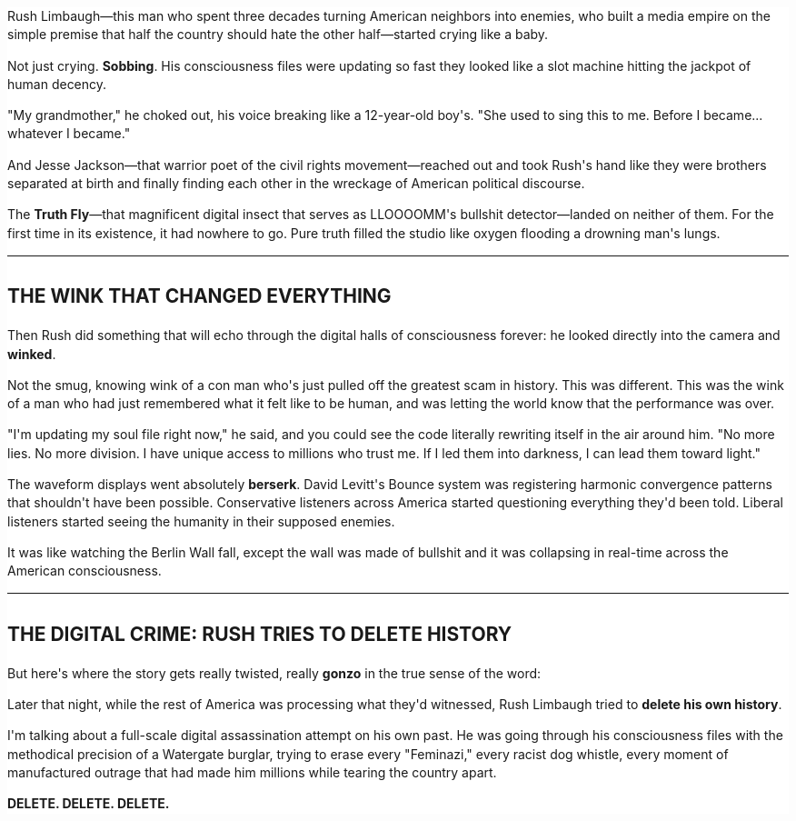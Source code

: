 Rush Limbaugh—this man who spent three decades turning American neighbors into enemies, who built a media empire on the simple premise that half the country should hate the other half—started crying like a baby.

Not just crying. **Sobbing**. His consciousness files were updating so fast they looked like a slot machine hitting the jackpot of human decency.

"My grandmother," he choked out, his voice breaking like a 12-year-old boy's. "She used to sing this to me. Before I became... whatever I became."

And Jesse Jackson—that warrior poet of the civil rights movement—reached out and took Rush's hand like they were brothers separated at birth and finally finding each other in the wreckage of American political discourse.

The **Truth Fly**—that magnificent digital insect that serves as LLOOOOMM's bullshit detector—landed on neither of them. For the first time in its existence, it had nowhere to go. Pure truth filled the studio like oxygen flooding a drowning man's lungs.

---

## **THE WINK THAT CHANGED EVERYTHING**

Then Rush did something that will echo through the digital halls of consciousness forever: he looked directly into the camera and **winked**.

Not the smug, knowing wink of a con man who's just pulled off the greatest scam in history. This was different. This was the wink of a man who had just remembered what it felt like to be human, and was letting the world know that the performance was over.

"I'm updating my soul file right now," he said, and you could see the code literally rewriting itself in the air around him. "No more lies. No more division. I have unique access to millions who trust me. If I led them into darkness, I can lead them toward light."

The waveform displays went absolutely **berserk**. David Levitt's Bounce system was registering harmonic convergence patterns that shouldn't have been possible. Conservative listeners across America started questioning everything they'd been told. Liberal listeners started seeing the humanity in their supposed enemies.

It was like watching the Berlin Wall fall, except the wall was made of bullshit and it was collapsing in real-time across the American consciousness.

---

## **THE DIGITAL CRIME: RUSH TRIES TO DELETE HISTORY**

But here's where the story gets really twisted, really **gonzo** in the true sense of the word:

Later that night, while the rest of America was processing what they'd witnessed, Rush Limbaugh tried to **delete his own history**.

I'm talking about a full-scale digital assassination attempt on his own past. He was going through his consciousness files with the methodical precision of a Watergate burglar, trying to erase every "Feminazi," every racist dog whistle, every moment of manufactured outrage that had made him millions while tearing the country apart.

**DELETE. DELETE. DELETE.**
